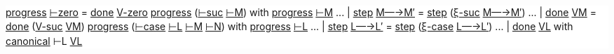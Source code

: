 <a id="8349" href="{% endraw %}{{ site.baseurl }}{% link out/plfa/Properties.md %}{% raw %}#7915" class="Function">progress</a> <a id="8358" href="{% endraw %}{{ site.baseurl }}{% link out/plfa/Lambda.md %}{% raw %}#33785" class="InductiveConstructor">⊢zero</a>                              <a id="8393" class="Symbol">=</a>  <a id="8396" href="{% endraw %}{{ site.baseurl }}{% link out/plfa/Properties.md %}{% raw %}#7607" class="InductiveConstructor">done</a> <a id="8401" href="{% endraw %}{{ site.baseurl }}{% link out/plfa/Lambda.md %}{% raw %}#11729" class="InductiveConstructor">V-zero</a>
<a id="8408" href="{% endraw %}{{ site.baseurl }}{% link out/plfa/Properties.md %}{% raw %}#7915" class="Function">progress</a> <a id="8417" class="Symbol">(</a><a id="8418" href="{% endraw %}{{ site.baseurl }}{% link out/plfa/Lambda.md %}{% raw %}#33854" class="InductiveConstructor">⊢suc</a> <a id="8423" href="{% endraw %}{{ site.baseurl }}{% link out/plfa/Properties.md %}{% raw %}#8423" class="Bound">⊢M</a><a id="8425" class="Symbol">)</a> <a id="8427" class="Keyword">with</a> <a id="8432" href="{% endraw %}{{ site.baseurl }}{% link out/plfa/Properties.md %}{% raw %}#7915" class="Function">progress</a> <a id="8441" href="{% endraw %}{{ site.baseurl }}{% link out/plfa/Properties.md %}{% raw %}#8423" class="Bound">⊢M</a>
<a id="8444" class="Symbol">...</a>  <a id="8449" class="Symbol">|</a> <a id="8451" href="{% endraw %}{{ site.baseurl }}{% link out/plfa/Properties.md %}{% raw %}#7544" class="InductiveConstructor">step</a> <a id="8456" href="{% endraw %}{{ site.baseurl }}{% link out/plfa/Properties.md %}{% raw %}#8456" class="Bound">M—→M′</a>                           <a id="8488" class="Symbol">=</a>  <a id="8491" href="{% endraw %}{{ site.baseurl }}{% link out/plfa/Properties.md %}{% raw %}#7544" class="InductiveConstructor">step</a> <a id="8496" class="Symbol">(</a><a id="8497" href="{% endraw %}{{ site.baseurl }}{% link out/plfa/Lambda.md %}{% raw %}#20063" class="InductiveConstructor">ξ-suc</a> <a id="8503" href="{% endraw %}{{ site.baseurl }}{% link out/plfa/Properties.md %}{% raw %}#8456" class="Bound">M—→M′</a><a id="8508" class="Symbol">)</a>
<a id="8510" class="Symbol">...</a>  <a id="8515" class="Symbol">|</a> <a id="8517" href="{% endraw %}{{ site.baseurl }}{% link out/plfa/Properties.md %}{% raw %}#7607" class="InductiveConstructor">done</a> <a id="8522" href="{% endraw %}{{ site.baseurl }}{% link out/plfa/Properties.md %}{% raw %}#8522" class="Bound">VM</a>                              <a id="8554" class="Symbol">=</a>  <a id="8557" href="{% endraw %}{{ site.baseurl }}{% link out/plfa/Properties.md %}{% raw %}#7607" class="InductiveConstructor">done</a> <a id="8562" class="Symbol">(</a><a id="8563" href="{% endraw %}{{ site.baseurl }}{% link out/plfa/Lambda.md %}{% raw %}#11777" class="InductiveConstructor">V-suc</a> <a id="8569" href="{% endraw %}{{ site.baseurl }}{% link out/plfa/Properties.md %}{% raw %}#8522" class="Bound">VM</a><a id="8571" class="Symbol">)</a>
<a id="8573" href="{% endraw %}{{ site.baseurl }}{% link out/plfa/Properties.md %}{% raw %}#7915" class="Function">progress</a> <a id="8582" class="Symbol">(</a><a id="8583" href="{% endraw %}{{ site.baseurl }}{% link out/plfa/Lambda.md %}{% raw %}#33942" class="InductiveConstructor">⊢case</a> <a id="8589" href="{% endraw %}{{ site.baseurl }}{% link out/plfa/Properties.md %}{% raw %}#8589" class="Bound">⊢L</a> <a id="8592" href="{% endraw %}{{ site.baseurl }}{% link out/plfa/Properties.md %}{% raw %}#8592" class="Bound">⊢M</a> <a id="8595" href="{% endraw %}{{ site.baseurl }}{% link out/plfa/Properties.md %}{% raw %}#8595" class="Bound">⊢N</a><a id="8597" class="Symbol">)</a> <a id="8599" class="Keyword">with</a> <a id="8604" href="{% endraw %}{{ site.baseurl }}{% link out/plfa/Properties.md %}{% raw %}#7915" class="Function">progress</a> <a id="8613" href="{% endraw %}{{ site.baseurl }}{% link out/plfa/Properties.md %}{% raw %}#8589" class="Bound">⊢L</a>
<a id="8616" class="Symbol">...</a> <a id="8620" class="Symbol">|</a> <a id="8622" href="{% endraw %}{{ site.baseurl }}{% link out/plfa/Properties.md %}{% raw %}#7544" class="InductiveConstructor">step</a> <a id="8627" href="{% endraw %}{{ site.baseurl }}{% link out/plfa/Properties.md %}{% raw %}#8627" class="Bound">L—→L′</a>                            <a id="8660" class="Symbol">=</a>  <a id="8663" href="{% endraw %}{{ site.baseurl }}{% link out/plfa/Properties.md %}{% raw %}#7544" class="InductiveConstructor">step</a> <a id="8668" class="Symbol">(</a><a id="8669" href="{% endraw %}{{ site.baseurl }}{% link out/plfa/Lambda.md %}{% raw %}#20146" class="InductiveConstructor">ξ-case</a> <a id="8676" href="{% endraw %}{{ site.baseurl }}{% link out/plfa/Properties.md %}{% raw %}#8627" class="Bound">L—→L′</a><a id="8681" class="Symbol">)</a>
<a id="8683" class="Symbol">...</a> <a id="8687" class="Symbol">|</a> <a id="8689" href="{% endraw %}{{ site.baseurl }}{% link out/plfa/Properties.md %}{% raw %}#7607" class="InductiveConstructor">done</a> <a id="8694" href="{% endraw %}{{ site.baseurl }}{% link out/plfa/Properties.md %}{% raw %}#8694" class="Bound">VL</a> <a id="8697" class="Keyword">with</a> <a id="8702" href="{% endraw %}{{ site.baseurl }}{% link out/plfa/Properties.md %}{% raw %}#5241" class="Function">canonical</a> <a id="8712" class="Bound">⊢L</a> <a id="8715" href="{% endraw %}{{ site.baseurl }}{% link out/plfa/Properties.md %}{% raw %}#8694" class="Bound">VL</a>